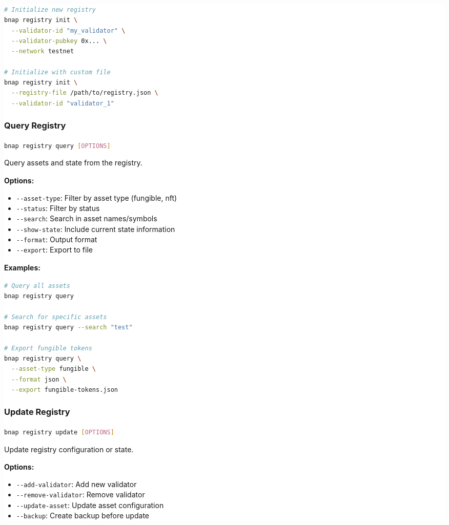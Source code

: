 ```bash
# Initialize new registry
bnap registry init \
  --validator-id "my_validator" \
  --validator-pubkey 0x... \
  --network testnet

# Initialize with custom file
bnap registry init \
  --registry-file /path/to/registry.json \
  --validator-id "validator_1"
```

### Query Registry

```bash
bnap registry query [OPTIONS]
```

Query assets and state from the registry.

**Options:**
- `--asset-type`: Filter by asset type (fungible, nft)
- `--status`: Filter by status
- `--search`: Search in asset names/symbols
- `--show-state`: Include current state information
- `--format`: Output format
- `--export`: Export to file

**Examples:**

```bash
# Query all assets
bnap registry query

# Search for specific assets
bnap registry query --search "test"

# Export fungible tokens
bnap registry query \
  --asset-type fungible \
  --format json \
  --export fungible-tokens.json
```

### Update Registry

```bash
bnap registry update [OPTIONS]
```

Update registry configuration or state.

**Options:**
- `--add-validator`: Add new validator
- `--remove-validator`: Remove validator
- `--update-asset`: Update asset configuration
- `--backup`: Create backup before update
